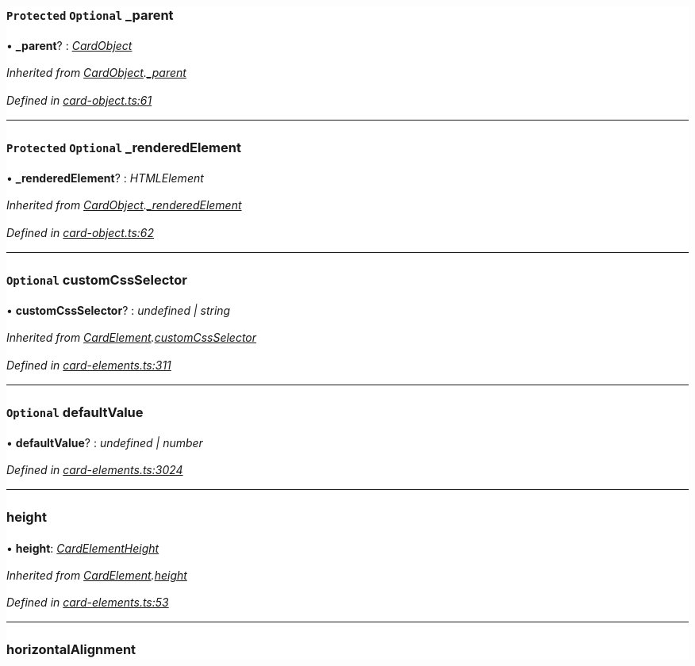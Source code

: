### `Protected` `Optional` _parent

• **_parent**? : *[CardObject](cardobject.md)*

*Inherited from [CardObject](cardobject.md).[_parent](cardobject.md#protected-optional-_parent)*

*Defined in [card-object.ts:61](https://github.com/microsoft/AdaptiveCards/blob/8588bd5ad/source/nodejs/adaptivecards/src/card-object.ts#L61)*

___

### `Protected` `Optional` _renderedElement

• **_renderedElement**? : *HTMLElement*

*Inherited from [CardObject](cardobject.md).[_renderedElement](cardobject.md#protected-optional-_renderedelement)*

*Defined in [card-object.ts:62](https://github.com/microsoft/AdaptiveCards/blob/8588bd5ad/source/nodejs/adaptivecards/src/card-object.ts#L62)*

___

### `Optional` customCssSelector

• **customCssSelector**? : *undefined | string*

*Inherited from [CardElement](cardelement.md).[customCssSelector](cardelement.md#optional-customcssselector)*

*Defined in [card-elements.ts:311](https://github.com/microsoft/AdaptiveCards/blob/8588bd5ad/source/nodejs/adaptivecards/src/card-elements.ts#L311)*

___

### `Optional` defaultValue

• **defaultValue**? : *undefined | number*

*Defined in [card-elements.ts:3024](https://github.com/microsoft/AdaptiveCards/blob/8588bd5ad/source/nodejs/adaptivecards/src/card-elements.ts#L3024)*

___

###  height

• **height**: *[CardElementHeight](../README.md#cardelementheight)*

*Inherited from [CardElement](cardelement.md).[height](cardelement.md#height)*

*Defined in [card-elements.ts:53](https://github.com/microsoft/AdaptiveCards/blob/8588bd5ad/source/nodejs/adaptivecards/src/card-elements.ts#L53)*

___

###  horizontalAlignment
